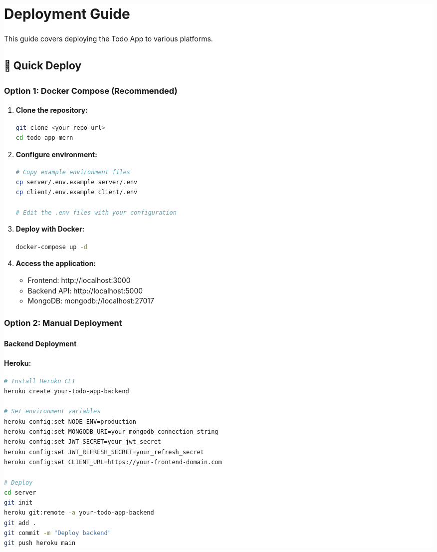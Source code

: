 # Deployment Guide

This guide covers deploying the Todo App to various platforms.

## 🚀 Quick Deploy

### Option 1: Docker Compose (Recommended)

1. **Clone the repository:**

   ```bash
   git clone <your-repo-url>
   cd todo-app-mern
   ```

2. **Configure environment:**

   ```bash
   # Copy example environment files
   cp server/.env.example server/.env
   cp client/.env.example client/.env

   # Edit the .env files with your configuration
   ```

3. **Deploy with Docker:**

   ```bash
   docker-compose up -d
   ```

4. **Access the application:**
   - Frontend: http://localhost:3000
   - Backend API: http://localhost:5000
   - MongoDB: mongodb://localhost:27017

### Option 2: Manual Deployment

#### Backend Deployment

**Heroku:**

```bash
# Install Heroku CLI
heroku create your-todo-app-backend

# Set environment variables
heroku config:set NODE_ENV=production
heroku config:set MONGODB_URI=your_mongodb_connection_string
heroku config:set JWT_SECRET=your_jwt_secret
heroku config:set JWT_REFRESH_SECRET=your_refresh_secret
heroku config:set CLIENT_URL=https://your-frontend-domain.com

# Deploy
cd server
git init
heroku git:remote -a your-todo-app-backend
git add .
git commit -m "Deploy backend"
git push heroku main
```
